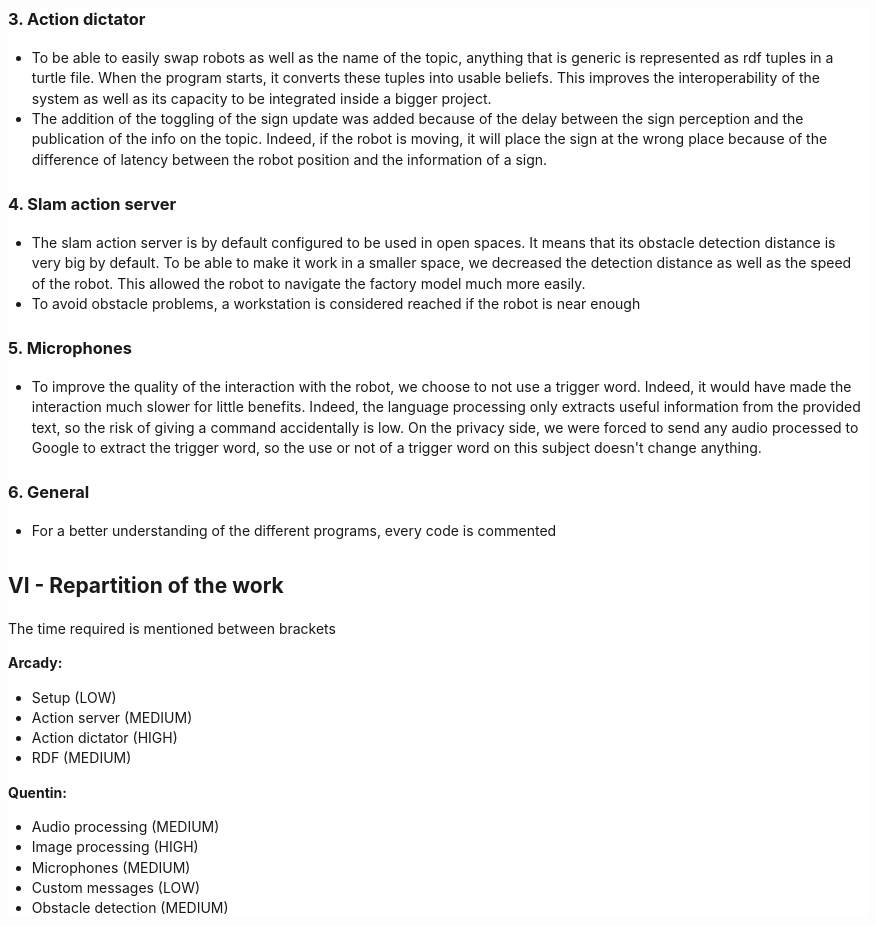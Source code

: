 ### 3. Action dictator
- To be able to easily swap robots as well as the name of the topic, anything that is generic is represented as rdf tuples in a turtle file. When the program starts, it converts these tuples into usable beliefs. This improves the interoperability of the system as well as its capacity to be integrated inside a bigger project.
- The addition of the toggling of the sign update was added because of the delay between the sign perception and the publication of the info on the topic. Indeed, if the robot is moving, it will place the sign at the wrong place because of the difference of latency between the robot position and the information of a sign.


### 4. Slam action server
- The slam action server is by default configured to be used in open spaces. It means that its obstacle detection distance is very big by default. To be able to make it work in a smaller space, we decreased the detection distance as well as the speed of the robot. This allowed the robot to navigate the factory model much more easily.
- To avoid obstacle problems, a workstation is considered reached if the robot is near enough

### 5. Microphones
- To improve the quality of the interaction with the robot, we choose to not use a trigger word. Indeed, it would have made the interaction much slower for little benefits. Indeed, the language processing only extracts useful information from the provided text, so the risk of giving a command accidentally is low. On the privacy side, we were forced to send any audio processed to Google to extract the trigger word, so the use or not of a trigger word on this subject doesn't change anything.

### 6. General
- For a better understanding of the different programs, every code is commented

## VI - Repartition of the work
The time required is mentioned between brackets

**Arcady:**
- Setup (LOW)
- Action server (MEDIUM)
- Action dictator (HIGH)
- RDF (MEDIUM)

**Quentin:**
- Audio processing (MEDIUM)
- Image processing (HIGH)
- Microphones (MEDIUM)
- Custom messages (LOW)
- Obstacle detection (MEDIUM)